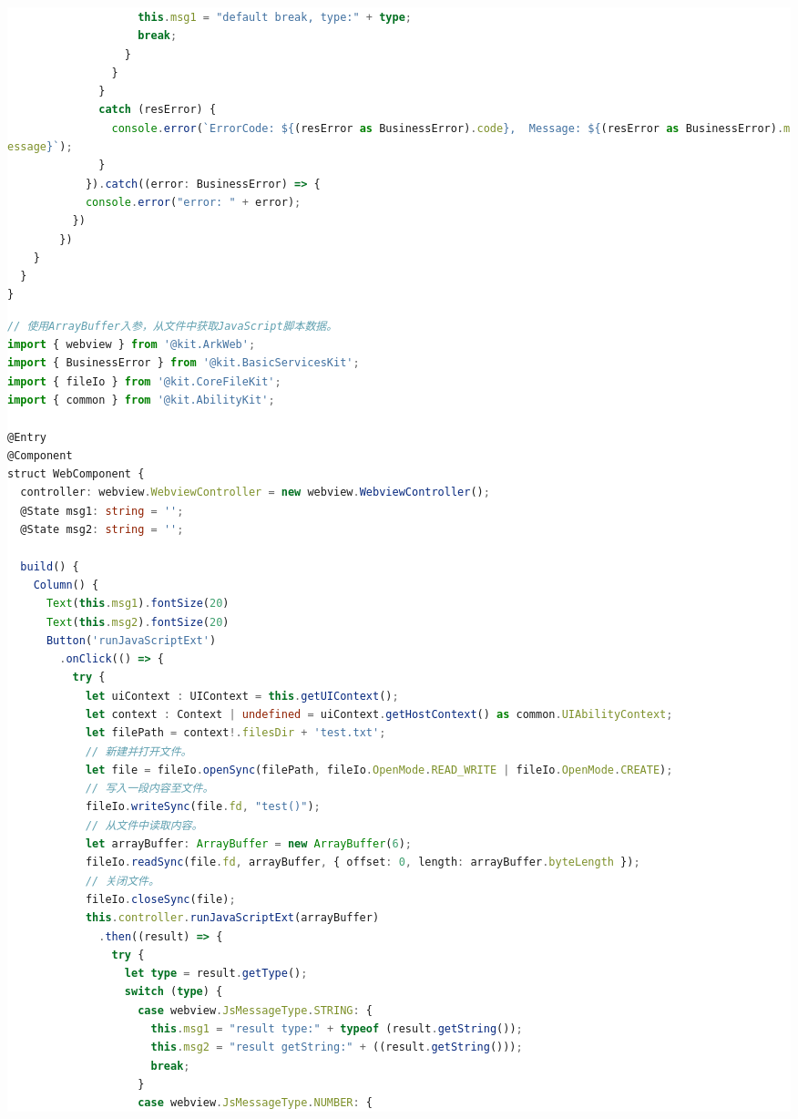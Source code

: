 ```ts
                    this.msg1 = "default break, type:" + type;
                    break;
                  }
                }
              }
              catch (resError) {
                console.error(`ErrorCode: ${(resError as BusinessError).code},  Message: ${(resError as BusinessError).message}`);
              }
            }).catch((error: BusinessError) => {
            console.error("error: " + error);
          })
        })
    }
  }
}
```

```ts
// 使用ArrayBuffer入参，从文件中获取JavaScript脚本数据。
import { webview } from '@kit.ArkWeb';
import { BusinessError } from '@kit.BasicServicesKit';
import { fileIo } from '@kit.CoreFileKit';
import { common } from '@kit.AbilityKit';

@Entry
@Component
struct WebComponent {
  controller: webview.WebviewController = new webview.WebviewController();
  @State msg1: string = '';
  @State msg2: string = '';

  build() {
    Column() {
      Text(this.msg1).fontSize(20)
      Text(this.msg2).fontSize(20)
      Button('runJavaScriptExt')
        .onClick(() => {
          try {
            let uiContext : UIContext = this.getUIContext();
            let context : Context | undefined = uiContext.getHostContext() as common.UIAbilityContext;
            let filePath = context!.filesDir + 'test.txt';
            // 新建并打开文件。
            let file = fileIo.openSync(filePath, fileIo.OpenMode.READ_WRITE | fileIo.OpenMode.CREATE);
            // 写入一段内容至文件。
            fileIo.writeSync(file.fd, "test()");
            // 从文件中读取内容。
            let arrayBuffer: ArrayBuffer = new ArrayBuffer(6);
            fileIo.readSync(file.fd, arrayBuffer, { offset: 0, length: arrayBuffer.byteLength });
            // 关闭文件。
            fileIo.closeSync(file);
            this.controller.runJavaScriptExt(arrayBuffer)
              .then((result) => {
                try {
                  let type = result.getType();
                  switch (type) {
                    case webview.JsMessageType.STRING: {
                      this.msg1 = "result type:" + typeof (result.getString());
                      this.msg2 = "result getString:" + ((result.getString()));
                      break;
                    }
                    case webview.JsMessageType.NUMBER: {
```